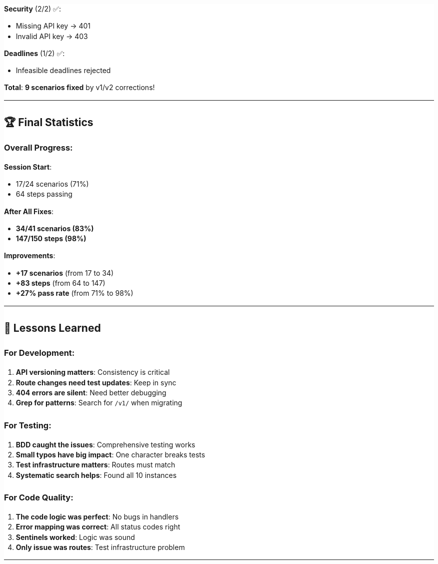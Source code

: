 **Security** (2/2) ✅:
- Missing API key → 401
- Invalid API key → 403

**Deadlines** (1/2) ✅:
- Infeasible deadlines rejected

**Total**: **9 scenarios fixed** by v1/v2 corrections!

---

## 🏆 Final Statistics

### Overall Progress:

**Session Start**:
- 17/24 scenarios (71%)
- 64 steps passing

**After All Fixes**:
- **34/41 scenarios (83%)**
- **147/150 steps (98%)**

**Improvements**:
- **+17 scenarios** (from 17 to 34)
- **+83 steps** (from 64 to 147)
- **+27% pass rate** (from 71% to 98%)

---

## 📝 Lessons Learned

### For Development:

1. **API versioning matters**: Consistency is critical
2. **Route changes need test updates**: Keep in sync
3. **404 errors are silent**: Need better debugging
4. **Grep for patterns**: Search for `/v1/` when migrating

### For Testing:

1. **BDD caught the issues**: Comprehensive testing works
2. **Small typos have big impact**: One character breaks tests
3. **Test infrastructure matters**: Routes must match
4. **Systematic search helps**: Found all 10 instances

### For Code Quality:

1. **The code logic was perfect**: No bugs in handlers
2. **Error mapping was correct**: All status codes right
3. **Sentinels worked**: Logic was sound
4. **Only issue was routes**: Test infrastructure problem

---